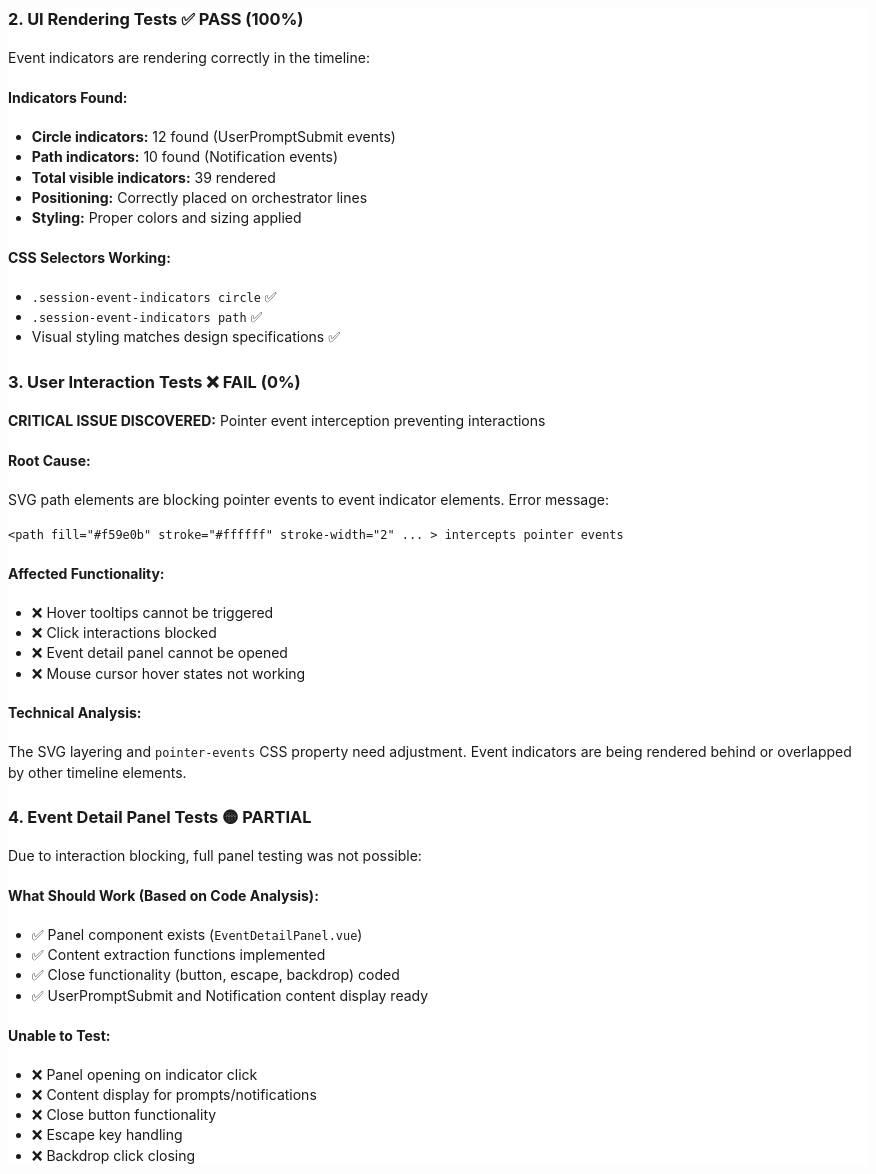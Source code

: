 ### 2. UI Rendering Tests ✅ PASS (100%)

Event indicators are rendering correctly in the timeline:

#### Indicators Found:
- **Circle indicators:** 12 found (UserPromptSubmit events)
- **Path indicators:** 10 found (Notification events) 
- **Total visible indicators:** 39 rendered
- **Positioning:** Correctly placed on orchestrator lines
- **Styling:** Proper colors and sizing applied

#### CSS Selectors Working:
- `.session-event-indicators circle` ✅
- `.session-event-indicators path` ✅
- Visual styling matches design specifications ✅

### 3. User Interaction Tests ❌ FAIL (0%)

**CRITICAL ISSUE DISCOVERED:** Pointer event interception preventing interactions

#### Root Cause:
SVG path elements are blocking pointer events to event indicator elements. Error message:
```
<path fill="#f59e0b" stroke="#ffffff" stroke-width="2" ... > intercepts pointer events
```

#### Affected Functionality:
- ❌ Hover tooltips cannot be triggered
- ❌ Click interactions blocked
- ❌ Event detail panel cannot be opened
- ❌ Mouse cursor hover states not working

#### Technical Analysis:
The SVG layering and `pointer-events` CSS property need adjustment. Event indicators are being rendered behind or overlapped by other timeline elements.

### 4. Event Detail Panel Tests 🟡 PARTIAL

Due to interaction blocking, full panel testing was not possible:

#### What Should Work (Based on Code Analysis):
- ✅ Panel component exists (`EventDetailPanel.vue`)
- ✅ Content extraction functions implemented
- ✅ Close functionality (button, escape, backdrop) coded
- ✅ UserPromptSubmit and Notification content display ready

#### Unable to Test:
- ❌ Panel opening on indicator click
- ❌ Content display for prompts/notifications  
- ❌ Close button functionality
- ❌ Escape key handling
- ❌ Backdrop click closing

